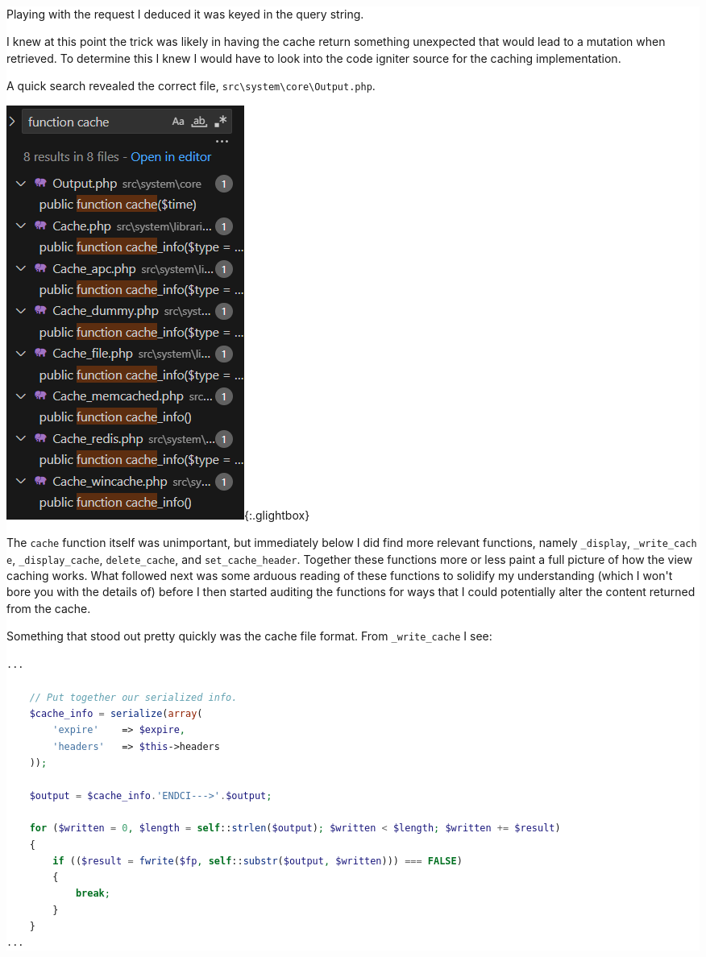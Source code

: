 Playing with the request I deduced it was keyed in the query string.

I knew at this point the trick was likely in having the cache return something unexpected that would lead to a mutation when retrieved. To determine this I knew I would have to look into the code igniter source for the caching implementation.

A quick search revealed the correct file, `src\system\core\Output.php`.

[![](/assets/image/attachments/2024-12-18-Intigriti-1224-Challenge-output-php.png)](/assets/image/attachments/2024-12-18-Intigriti-1224-Challenge-output-php.png){:.glightbox}

The `cache` function itself was unimportant, but immediately below I did find more relevant functions, namely `_display`, `_write_cache`, `_display_cache`, `delete_cache`, and `set_cache_header`. Together these functions more or less paint a full picture of how the view caching works. What followed next was some arduous reading of these functions to solidify my understanding (which I won't bore you with the details of) before I then started auditing the functions for ways that I could potentially alter the content returned from the cache.

Something that stood out pretty quickly was the cache file format. From `_write_cache` I see:

```php
...

	// Put together our serialized info.
	$cache_info = serialize(array(
		'expire'	=> $expire,
		'headers'	=> $this->headers
	));

	$output = $cache_info.'ENDCI--->'.$output;

	for ($written = 0, $length = self::strlen($output); $written < $length; $written += $result)
	{
		if (($result = fwrite($fp, self::substr($output, $written))) === FALSE)
		{
			break;
		}
	}
...

```
